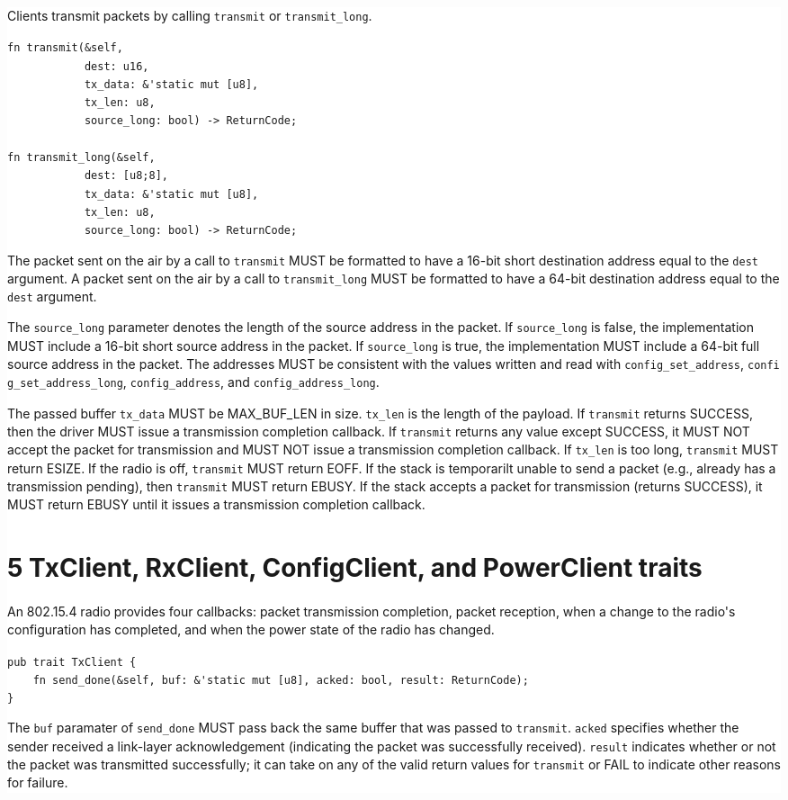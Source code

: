 Clients transmit packets by calling `transmit` or `transmit_long`.

    fn transmit(&self,
                dest: u16,
                tx_data: &'static mut [u8],
                tx_len: u8,
                source_long: bool) -> ReturnCode;

    fn transmit_long(&self,
                dest: [u8;8],
                tx_data: &'static mut [u8],
                tx_len: u8,
                source_long: bool) -> ReturnCode;

The packet sent on the air by a call to `transmit` MUST be formatted
to have a 16-bit short destination address equal to the `dest`
argument. A packet sent on the air by a call to `transmit_long` MUST
be formatted to have a 64-bit destination address equal to the `dest`
argument.

The `source_long` parameter denotes the length of the source address in
the packet. If `source_long` is false, the implementation MUST include
a 16-bit short source address in the packet. If `source_long` is true,
the implementation MUST include a 64-bit full source address in the
packet. The addresses MUST be consistent with the values written and
read with `config_set_address`, `config_set_address_long`,
`config_address`, and `config_address_long`.

The passed buffer `tx_data` MUST be MAX_BUF_LEN in size.  `tx_len` is
the length of the payload. If `transmit` returns SUCCESS, then the
driver MUST issue a transmission completion callback. If `transmit`
returns any value except SUCCESS, it MUST NOT accept the packet for
transmission and MUST NOT issue a transmission completion callback. If
`tx_len` is too long, `transmit` MUST return ESIZE. If the radio is
off, `transmit` MUST return EOFF.  If the stack is temporarilt unable
to send a packet (e.g., already has a transmission pending), then
`transmit` MUST return EBUSY. If the stack accepts a packet for
transmission (returns SUCCESS), it MUST return EBUSY until it issues a
transmission completion callback.

5 TxClient, RxClient, ConfigClient, and PowerClient traits
========================================

An 802.15.4 radio provides four callbacks: packet transmission
completion, packet reception, when a change to the radio's
configuration has completed, and when the power state of the
radio has changed.

    pub trait TxClient {
        fn send_done(&self, buf: &'static mut [u8], acked: bool, result: ReturnCode);
    }

The `buf` paramater of `send_done` MUST pass back the same buffer that
was passed to `transmit`. `acked` specifies whether the sender
received a link-layer acknowledgement (indicating the packet was
successfully received). `result` indicates whether or not the packet
was transmitted successfully; it can take on any of the valid return
values for `transmit` or FAIL to indicate other reasons for failure.


[TRD1]: trd1-trds.md "Tock Reference Document (TRD) Structure and Keywords"
[RF233]: http://www.atmel.com/images/Atmel-8351-MCU_Wireless-AT86RF233_Datasheet.pdf "AT86RF233: Low Power, 2.4GHz Transceiver for ZigBee, RF4CE, IEEE 802.15.4, 6LoWPAN, and ISM Applications"
